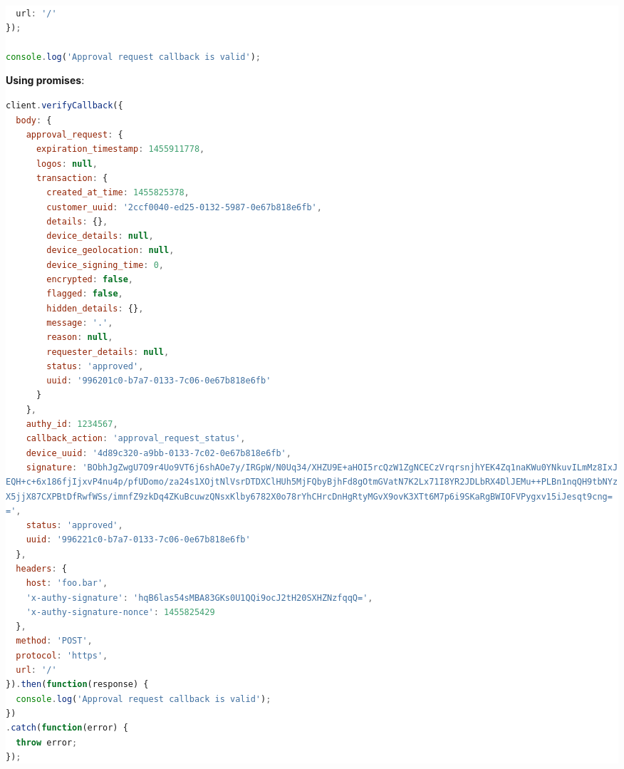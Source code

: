 ```js
  url: '/'
});

console.log('Approval request callback is valid');
```

**Using promises**:

```js
client.verifyCallback({
  body: {
    approval_request: {
      expiration_timestamp: 1455911778,
      logos: null,
      transaction: {
        created_at_time: 1455825378,
        customer_uuid: '2ccf0040-ed25-0132-5987-0e67b818e6fb',
        details: {},
        device_details: null,
        device_geolocation: null,
        device_signing_time: 0,
        encrypted: false,
        flagged: false,
        hidden_details: {},
        message: '.',
        reason: null,
        requester_details: null,
        status: 'approved',
        uuid: '996201c0-b7a7-0133-7c06-0e67b818e6fb'
      }
    },
    authy_id: 1234567,
    callback_action: 'approval_request_status',
    device_uuid: '4d89c320-a9bb-0133-7c02-0e67b818e6fb',
    signature: 'BObhJgZwgU7O9r4Uo9VT6j6shAOe7y/IRGpW/N0Uq34/XHZU9E+aHOI5rcQzW1ZgNCECzVrqrsnjhYEK4Zq1naKWu0YNkuvILmMz8IxJEQH+c+6x186fjIjxvP4nu4p/pfUDomo/za24s1XOjtNlVsrDTDXClHUh5MjFQbyBjhFd8gOtmGVatN7K2Lx71I8YR2JDLbRX4DlJEMu++PLBn1nqQH9tbNYzX5jjX87CXPBtDfRwfWSs/imnfZ9zkDq4ZKuBcuwzQNsxKlby6782X0o78rYhCHrcDnHgRtyMGvX9ovK3XTt6M7p6i9SKaRgBWIOFVPygxv15iJesqt9cng==',
    status: 'approved',
    uuid: '996221c0-b7a7-0133-7c06-0e67b818e6fb'
  },
  headers: {
    host: 'foo.bar',
    'x-authy-signature': 'hqB6las54sMBA83GKs0U1QQi9ocJ2tH20SXHZNzfqqQ=',
    'x-authy-signature-nonce': 1455825429
  },
  method: 'POST',
  protocol: 'https',
  url: '/'
}).then(function(response) {
  console.log('Approval request callback is valid');
})
.catch(function(error) {
  throw error;
});
```
